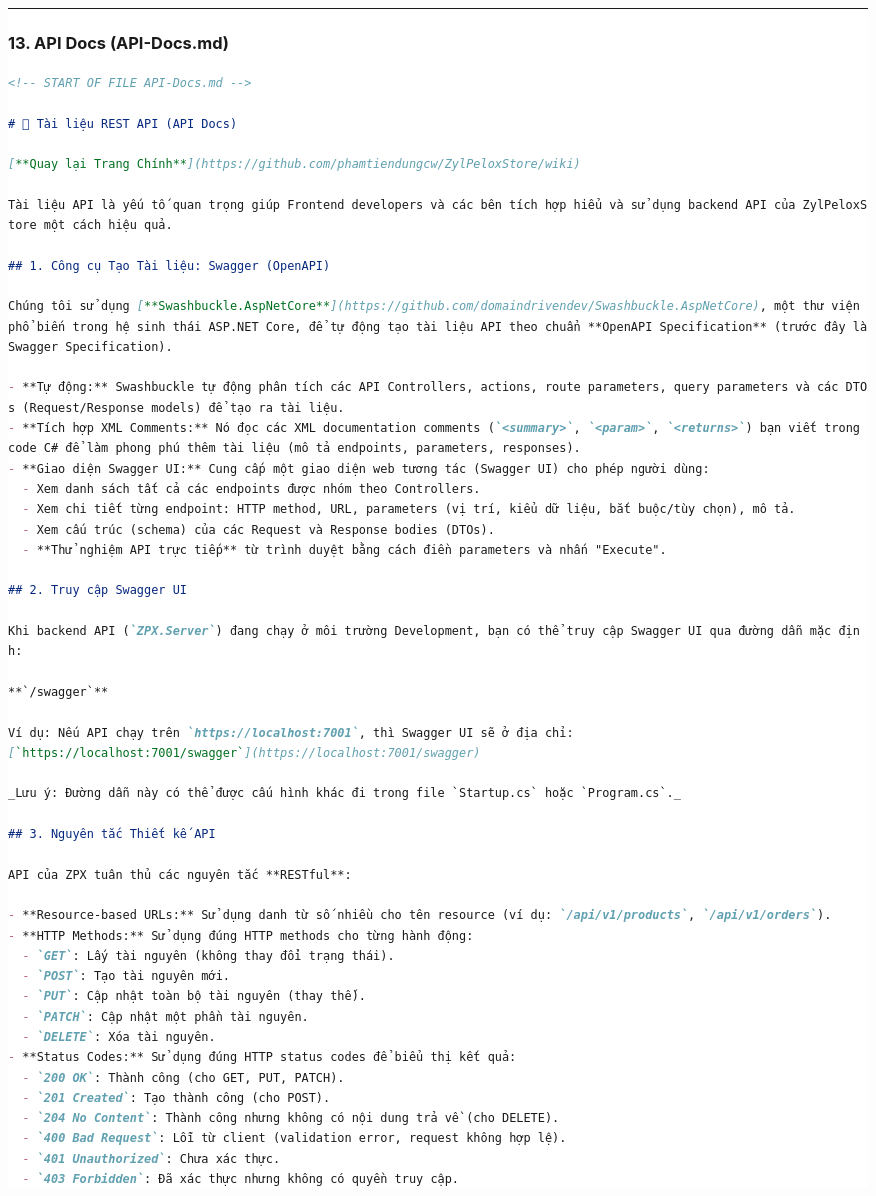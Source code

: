 
---

### 13. API Docs (API-Docs.md)

````markdown
<!-- START OF FILE API-Docs.md -->

# 📖 Tài liệu REST API (API Docs)

[**Quay lại Trang Chính**](https://github.com/phamtiendungcw/ZylPeloxStore/wiki)

Tài liệu API là yếu tố quan trọng giúp Frontend developers và các bên tích hợp hiểu và sử dụng backend API của ZylPeloxStore một cách hiệu quả.

## 1. Công cụ Tạo Tài liệu: Swagger (OpenAPI)

Chúng tôi sử dụng [**Swashbuckle.AspNetCore**](https://github.com/domaindrivendev/Swashbuckle.AspNetCore), một thư viện phổ biến trong hệ sinh thái ASP.NET Core, để tự động tạo tài liệu API theo chuẩn **OpenAPI Specification** (trước đây là Swagger Specification).

- **Tự động:** Swashbuckle tự động phân tích các API Controllers, actions, route parameters, query parameters và các DTOs (Request/Response models) để tạo ra tài liệu.
- **Tích hợp XML Comments:** Nó đọc các XML documentation comments (`<summary>`, `<param>`, `<returns>`) bạn viết trong code C# để làm phong phú thêm tài liệu (mô tả endpoints, parameters, responses).
- **Giao diện Swagger UI:** Cung cấp một giao diện web tương tác (Swagger UI) cho phép người dùng:
  - Xem danh sách tất cả các endpoints được nhóm theo Controllers.
  - Xem chi tiết từng endpoint: HTTP method, URL, parameters (vị trí, kiểu dữ liệu, bắt buộc/tùy chọn), mô tả.
  - Xem cấu trúc (schema) của các Request và Response bodies (DTOs).
  - **Thử nghiệm API trực tiếp** từ trình duyệt bằng cách điền parameters và nhấn "Execute".

## 2. Truy cập Swagger UI

Khi backend API (`ZPX.Server`) đang chạy ở môi trường Development, bạn có thể truy cập Swagger UI qua đường dẫn mặc định:

**`/swagger`**

Ví dụ: Nếu API chạy trên `https://localhost:7001`, thì Swagger UI sẽ ở địa chỉ:
[`https://localhost:7001/swagger`](https://localhost:7001/swagger)

_Lưu ý: Đường dẫn này có thể được cấu hình khác đi trong file `Startup.cs` hoặc `Program.cs`._

## 3. Nguyên tắc Thiết kế API

API của ZPX tuân thủ các nguyên tắc **RESTful**:

- **Resource-based URLs:** Sử dụng danh từ số nhiều cho tên resource (ví dụ: `/api/v1/products`, `/api/v1/orders`).
- **HTTP Methods:** Sử dụng đúng HTTP methods cho từng hành động:
  - `GET`: Lấy tài nguyên (không thay đổi trạng thái).
  - `POST`: Tạo tài nguyên mới.
  - `PUT`: Cập nhật toàn bộ tài nguyên (thay thế).
  - `PATCH`: Cập nhật một phần tài nguyên.
  - `DELETE`: Xóa tài nguyên.
- **Status Codes:** Sử dụng đúng HTTP status codes để biểu thị kết quả:
  - `200 OK`: Thành công (cho GET, PUT, PATCH).
  - `201 Created`: Tạo thành công (cho POST).
  - `204 No Content`: Thành công nhưng không có nội dung trả về (cho DELETE).
  - `400 Bad Request`: Lỗi từ client (validation error, request không hợp lệ).
  - `401 Unauthorized`: Chưa xác thực.
  - `403 Forbidden`: Đã xác thực nhưng không có quyền truy cập.
````